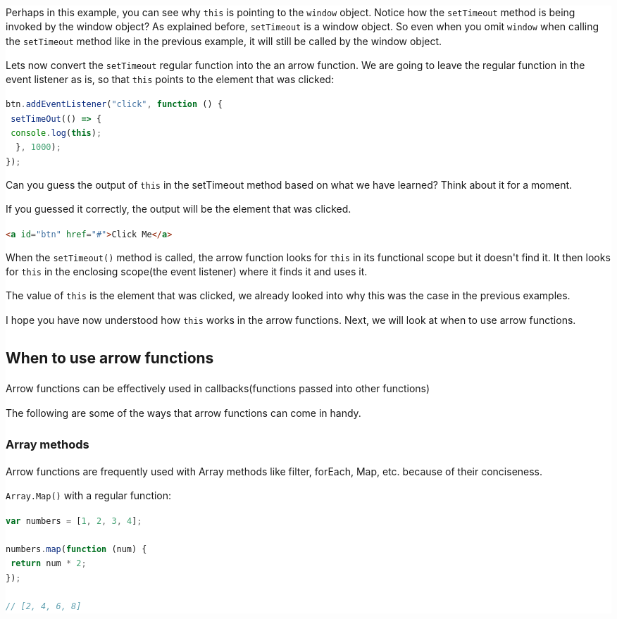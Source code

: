 Perhaps in this example, you can see why `this` is pointing to the `window` object. Notice how the `setTimeout` method is being invoked by the window object? As explained before, `setTimeout` is a window object. So even when you omit `window` when calling the `setTimeout` method like in the previous example, it will still be called by the window object.

Lets now convert the `setTimeout` regular function into the an arrow function. We are going to leave the regular function in the event listener as is, so that `this` points to the element that was clicked:

```javascript
btn.addEventListener("click", function () {
 setTimeOut(() => {
 console.log(this);
  }, 1000);
});
```

Can you guess the output of `this` in the setTimeout method based on what we have learned? Think about it for a moment.

If you guessed it correctly, the output will be the element that was clicked.

```html
<a id="btn" href="#">Click Me</a>
```

When the `setTimeout()` method is called, the arrow function looks for `this` in its functional scope but it doesn't find it. It then looks for `this` in the enclosing scope(the event listener) where it finds it and uses it.

The value of `this` is the element that was clicked, we already looked into why this was the case in the previous examples.

I hope you have now understood how `this` works in the arrow functions. Next, we will look at when to use arrow functions.

## When to use arrow functions

Arrow functions can be effectively used in callbacks(functions passed into other functions)

The following are some of the ways that arrow functions can come in handy.

### Array methods

Arrow functions are frequently used with Array methods like filter, forEach, Map, etc. because of their conciseness.

`Array.Map()` with a regular function:

```javascript
var numbers = [1, 2, 3, 4];

numbers.map(function (num) {
 return num * 2;
});

// [2, 4, 6, 8]
```
